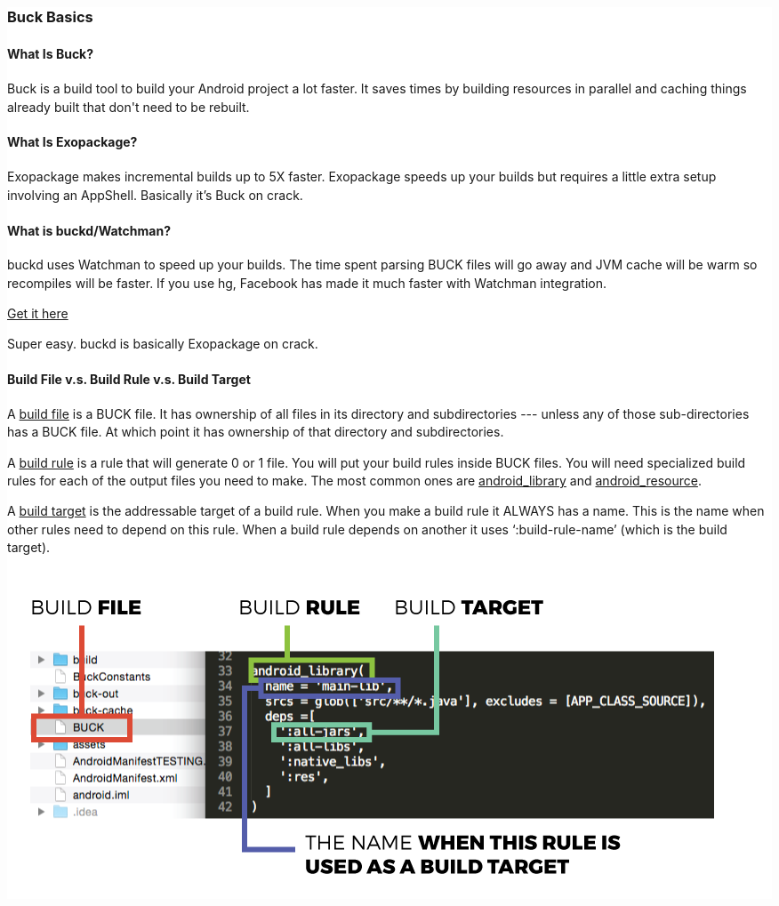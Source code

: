 ### Buck Basics

#### What Is Buck?

Buck is a build tool to build your Android project a lot faster. It saves times by building resources in parallel and caching things already built that don't need to be rebuilt.

#### What Is Exopackage?

Exopackage makes incremental builds up to 5X faster. Exopackage speeds up your builds but requires a little extra setup involving an AppShell. Basically it’s Buck on crack.

#### What is buckd/Watchman?

buckd uses Watchman to speed up your builds. The time spent parsing BUCK files will go away and JVM cache will be warm so recompiles will be faster. If you use hg, Facebook has made it much faster with Watchman integration.

[Get it here](https://facebook.github.io/watchman/docs/install.html)

Super easy. buckd is basically Exopackage on crack.

#### Build File v.s. Build Rule v.s. Build Target

A [build file](https://buckbuild.com/concept/build_file.html) is a BUCK file. It has ownership of all files in its directory and subdirectories --- unless any of those sub-directories has a BUCK file. At which point it has ownership of that directory and subdirectories.

A [build rule](https://buckbuild.com/concept/build_rule.html) is a rule that will generate 0 or 1 file. You will put your build rules inside BUCK files. You will need specialized build rules for each of the output files you need to make. The most common ones are [android_library](https://buckbuild.com/rule/android_library.html) and [android_resource](https://buckbuild.com/rule/android_resource.html).

A [build target](https://buckbuild.com/concept/build_target.html) is the addressable target of a build rule. When you make a build rule it ALWAYS has a name. This is the name when other rules need to depend on this rule. When a build rule depends on another it uses ‘:build-rule-name’ (which is the build target).

<img center src='/media/build.png' />
